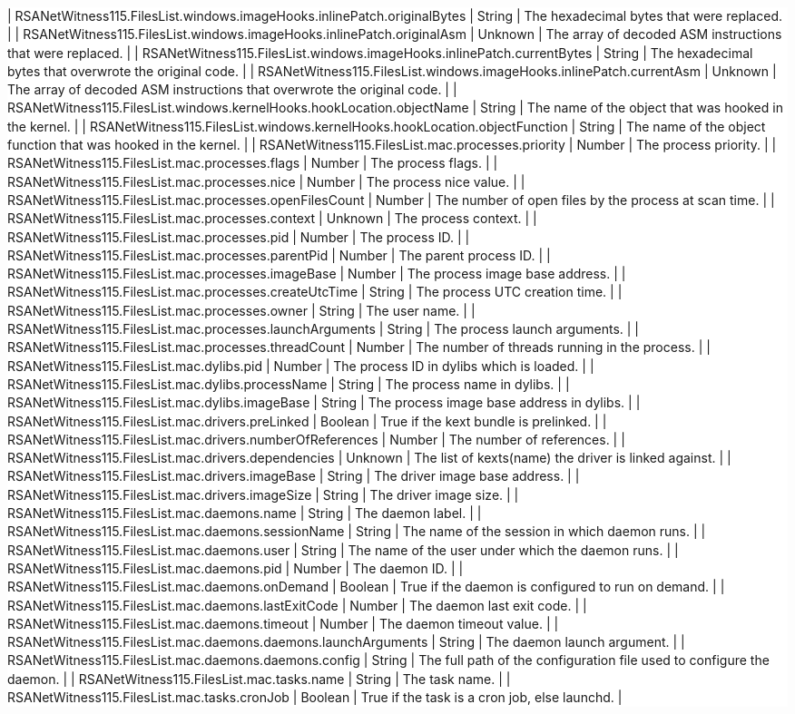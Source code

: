 | RSANetWitness115.FilesList.windows.imageHooks.inlinePatch.originalBytes | String | The hexadecimal bytes that were replaced. | 
| RSANetWitness115.FilesList.windows.imageHooks.inlinePatch.originalAsm | Unknown | The array of decoded ASM instructions that were replaced. | 
| RSANetWitness115.FilesList.windows.imageHooks.inlinePatch.currentBytes | String | The hexadecimal bytes that overwrote the original code. | 
| RSANetWitness115.FilesList.windows.imageHooks.inlinePatch.currentAsm | Unknown | The array of decoded ASM instructions that overwrote the original code. | 
| RSANetWitness115.FilesList.windows.kernelHooks.hookLocation.objectName | String | The name of the object that was hooked in the kernel. | 
| RSANetWitness115.FilesList.windows.kernelHooks.hookLocation.objectFunction | String | The name of the object function that was hooked in the kernel. | 
| RSANetWitness115.FilesList.mac.processes.priority | Number | The process priority. | 
| RSANetWitness115.FilesList.mac.processes.flags | Number | The process flags. | 
| RSANetWitness115.FilesList.mac.processes.nice | Number | The process nice value. | 
| RSANetWitness115.FilesList.mac.processes.openFilesCount | Number | The number of open files by the process at scan time. | 
| RSANetWitness115.FilesList.mac.processes.context | Unknown | The process context. | 
| RSANetWitness115.FilesList.mac.processes.pid | Number | The process ID. | 
| RSANetWitness115.FilesList.mac.processes.parentPid | Number | The parent process ID. | 
| RSANetWitness115.FilesList.mac.processes.imageBase | Number | The process image base address. | 
| RSANetWitness115.FilesList.mac.processes.createUtcTime | String | The process UTC creation time. | 
| RSANetWitness115.FilesList.mac.processes.owner | String | The user name. | 
| RSANetWitness115.FilesList.mac.processes.launchArguments | String | The process launch arguments. | 
| RSANetWitness115.FilesList.mac.processes.threadCount | Number | The number of threads running in the process. | 
| RSANetWitness115.FilesList.mac.dylibs.pid | Number | The process ID in dylibs which is loaded. | 
| RSANetWitness115.FilesList.mac.dylibs.processName | String | The process name in dylibs. | 
| RSANetWitness115.FilesList.mac.dylibs.imageBase | String | The process image base address in dylibs. | 
| RSANetWitness115.FilesList.mac.drivers.preLinked | Boolean | True if the kext bundle is prelinked. | 
| RSANetWitness115.FilesList.mac.drivers.numberOfReferences | Number | The number of references. | 
| RSANetWitness115.FilesList.mac.drivers.dependencies | Unknown | The list of kexts\(name\) the driver is linked against. | 
| RSANetWitness115.FilesList.mac.drivers.imageBase | String | The driver image base address. | 
| RSANetWitness115.FilesList.mac.drivers.imageSize | String | The driver image size. | 
| RSANetWitness115.FilesList.mac.daemons.name | String | The daemon label. | 
| RSANetWitness115.FilesList.mac.daemons.sessionName | String | The name of the session in which daemon runs. | 
| RSANetWitness115.FilesList.mac.daemons.user | String | The name of the user under which the daemon runs. | 
| RSANetWitness115.FilesList.mac.daemons.pid | Number | The daemon ID. | 
| RSANetWitness115.FilesList.mac.daemons.onDemand | Boolean | True if the daemon is configured to run on demand. | 
| RSANetWitness115.FilesList.mac.daemons.lastExitCode | Number | The daemon last exit code. | 
| RSANetWitness115.FilesList.mac.daemons.timeout | Number | The daemon timeout value. | 
| RSANetWitness115.FilesList.mac.daemons.daemons.launchArguments | String | The daemon launch argument. | 
| RSANetWitness115.FilesList.mac.daemons.daemons.config | String | The full path of the configuration file used to configure the daemon. | 
| RSANetWitness115.FilesList.mac.tasks.name | String | The task name. | 
| RSANetWitness115.FilesList.mac.tasks.cronJob | Boolean | True if the task is a cron job, else launchd. | 